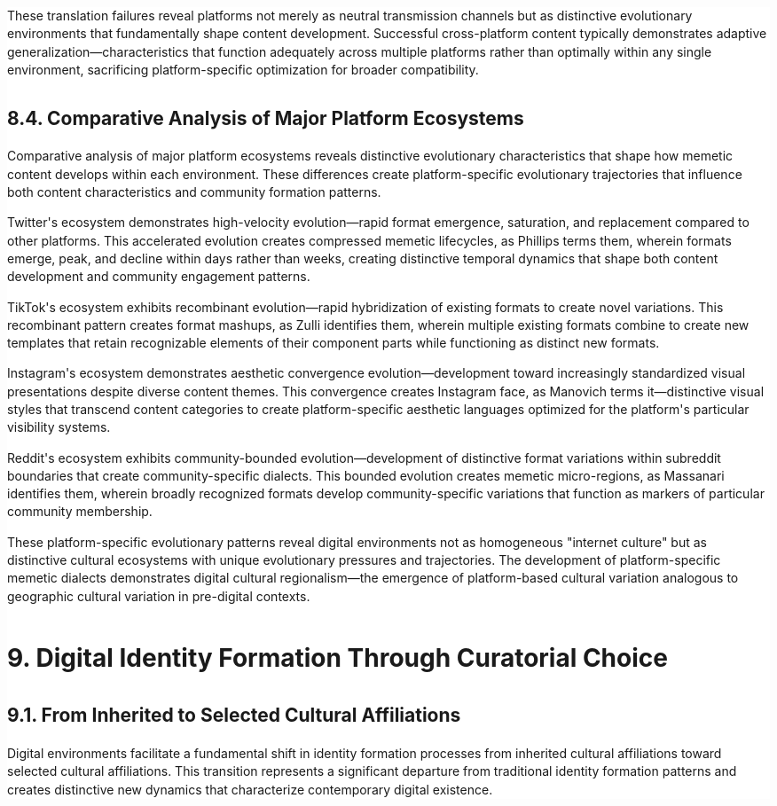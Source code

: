 These translation failures reveal platforms not merely as neutral transmission channels but as distinctive evolutionary environments that fundamentally shape content development. Successful cross-platform content typically demonstrates adaptive generalization—characteristics that function adequately across multiple platforms rather than optimally within any single environment, sacrificing platform-specific optimization for broader compatibility.

## **8.4. Comparative Analysis of Major Platform Ecosystems**

Comparative analysis of major platform ecosystems reveals distinctive evolutionary characteristics that shape how memetic content develops within each environment. These differences create platform-specific evolutionary trajectories that influence both content characteristics and community formation patterns.

Twitter's ecosystem demonstrates high-velocity evolution—rapid format emergence, saturation, and replacement compared to other platforms. This accelerated evolution creates compressed memetic lifecycles, as Phillips terms them, wherein formats emerge, peak, and decline within days rather than weeks, creating distinctive temporal dynamics that shape both content development and community engagement patterns.

TikTok's ecosystem exhibits recombinant evolution—rapid hybridization of existing formats to create novel variations. This recombinant pattern creates format mashups, as Zulli identifies them, wherein multiple existing formats combine to create new templates that retain recognizable elements of their component parts while functioning as distinct new formats.

Instagram's ecosystem demonstrates aesthetic convergence evolution—development toward increasingly standardized visual presentations despite diverse content themes. This convergence creates Instagram face, as Manovich terms it—distinctive visual styles that transcend content categories to create platform-specific aesthetic languages optimized for the platform's particular visibility systems.

Reddit's ecosystem exhibits community-bounded evolution—development of distinctive format variations within subreddit boundaries that create community-specific dialects. This bounded evolution creates memetic micro-regions, as Massanari identifies them, wherein broadly recognized formats develop community-specific variations that function as markers of particular community membership.

These platform-specific evolutionary patterns reveal digital environments not as homogeneous "internet culture" but as distinctive cultural ecosystems with unique evolutionary pressures and trajectories. The development of platform-specific memetic dialects demonstrates digital cultural regionalism—the emergence of platform-based cultural variation analogous to geographic cultural variation in pre-digital contexts.

# **9\. Digital Identity Formation Through Curatorial Choice**

## **9.1. From Inherited to Selected Cultural Affiliations**

Digital environments facilitate a fundamental shift in identity formation processes from inherited cultural affiliations toward selected cultural affiliations. This transition represents a significant departure from traditional identity formation patterns and creates distinctive new dynamics that characterize contemporary digital existence.
